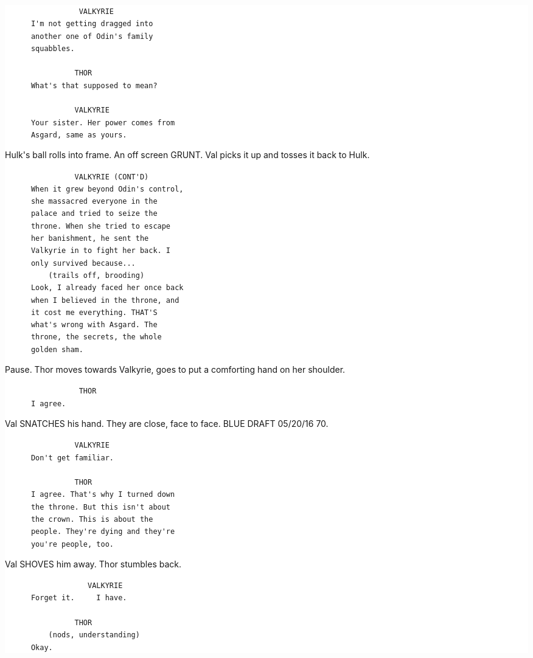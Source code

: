                      VALKYRIE
          I'm not getting dragged into
          another one of Odin's family
          squabbles.

                    THOR
          What's that supposed to mean?

                    VALKYRIE
          Your sister. Her power comes from
          Asgard, same as yours.

Hulk's ball rolls into frame. An off screen GRUNT.   Val
picks it up and tosses it back to Hulk.

                    VALKYRIE (CONT'D)
          When it grew beyond Odin's control,
          she massacred everyone in the
          palace and tried to seize the
          throne. When she tried to escape
          her banishment, he sent the
          Valkyrie in to fight her back. I
          only survived because...
              (trails off, brooding)
          Look, I already faced her once back
          when I believed in the throne, and
          it cost me everything. THAT'S
          what's wrong with Asgard. The
          throne, the secrets, the whole
          golden sham.

Pause. Thor moves towards Valkyrie, goes to put a comforting
hand on her shoulder.

                     THOR
          I agree.

Val SNATCHES his hand.   They are close, face to face.
                        BLUE DRAFT 05/20/16              70.


                    VALKYRIE
          Don't get familiar.

                    THOR
          I agree. That's why I turned down
          the throne. But this isn't about
          the crown. This is about the
          people. They're dying and they're
          you're people, too.

Val SHOVES him away.    Thor stumbles back.

                       VALKYRIE
          Forget it.     I have.

                    THOR
              (nods, understanding)
          Okay.
